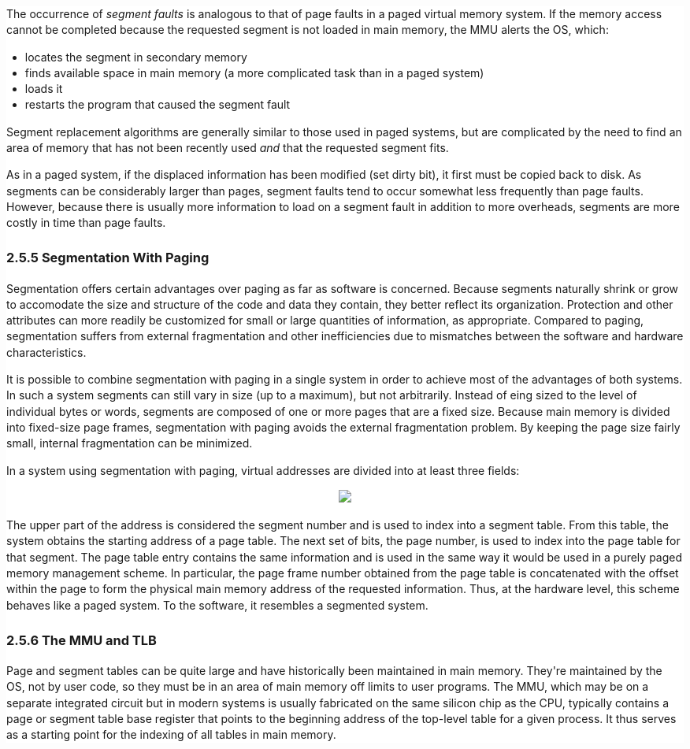 The occurrence of *segment faults* is analogous to that of page faults in a paged virtual memory system. If the memory access cannot be completed because the requested segment is not loaded in main memory, the MMU alerts the OS, which:
* locates the segment in secondary memory
* finds available space in main memory (a more complicated task than in a paged system)
* loads it
* restarts the program that caused the segment fault

Segment replacement algorithms are generally similar to those used in paged systems, but are complicated by the need to find an area of memory that has not been recently used *and* that the requested segment fits. 

As in a paged system, if the displaced information has been modified (set dirty bit), it first must be copied back to disk. As segments can be considerably larger than pages, segment faults tend to occur somewhat less frequently than page faults. However, because there is usually more information to load on a segment fault in addition to more overheads, segments are more costly in time than page faults.

### 2.5.5 Segmentation With Paging
Segmentation offers certain advantages over paging as far as software is concerned. Because segments naturally shrink or grow to accomodate the size and structure of the code and data they contain, they better reflect its organization. Protection and other attributes can more readily be customized for small or large quantities of information, as appropriate. Compared to paging, segmentation suffers from external fragmentation and other inefficiencies due to mismatches between the software and hardware characteristics. 

It is possible to combine segmentation with paging in a single system in order to achieve most of the advantages of both systems. In such a system segments can still vary in size (up to a maximum), but not arbitrarily. Instead of eing sized to the level of individual bytes or words, segments are composed of one or more pages that are a fixed size. Because main memory is divided into fixed-size page frames, segmentation with paging avoids the external fragmentation problem. By keeping the page size fairly small, internal fragmentation can be minimized. 

In a system using segmentation with paging, virtual addresses are divided into at least three fields:

<p align="center">
<img src="https://i.imgur.com/euMJcmk.png" width="500">
</p>

The upper part of the address is considered the segment number and is used to index into a segment table. From this table, the system obtains the starting address of a page table. The next set of bits, the page number, is used to index into the page table for that segment. The page table entry contains the same information and is used in the same way it would be used in a purely paged memory management scheme. In particular, the page frame number obtained from the page table is concatenated with the offset within the page to form the physical main memory address of the requested information. Thus, at the hardware level, this scheme behaves like a paged system. To the software, it resembles a segmented system.

### 2.5.6 The MMU and TLB
Page and segment tables can be quite large and have historically been maintained in main memory. They're maintained by the OS, not by user code, so they must be in an area of main memory off limits to user programs. The MMU, which may be on a separate integrated circuit but in modern systems is usually fabricated on the same silicon chip as the CPU, typically contains a page or segment table base register that points to the beginning address of the top-level table for a given process. It thus serves as a starting point for the indexing of all tables in main memory. 
